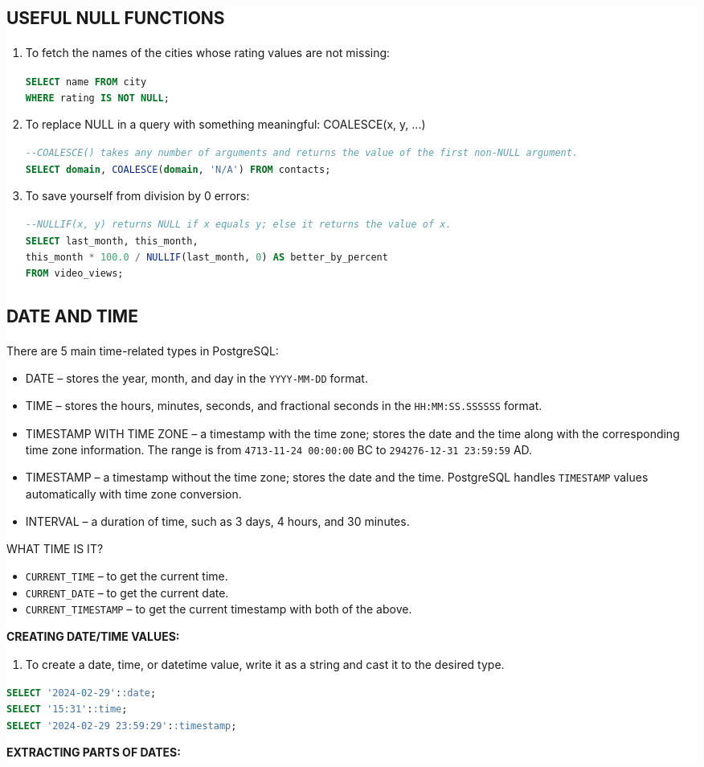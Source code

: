 ## USEFUL NULL FUNCTIONS

1. To fetch the names of the cities whose rating values are not missing:

   ```sql
   SELECT name FROM city
   WHERE rating IS NOT NULL;
   ```

2. To replace NULL in a query with something meaningful: COALESCE(x, y, ...)

   ```sql
   --COALESCE() takes any number of arguments and returns the value of the first non-NULL argument.
   SELECT domain, COALESCE(domain, 'N/A') FROM contacts;
   ```

3. To save yourself from division by 0 errors:
   ```sql
   --NULLIF(x, y) returns NULL if x equals y; else it returns the value of x.
   SELECT last_month, this_month,
   this_month * 100.0 / NULLIF(last_month, 0) AS better_by_percent
   FROM video_views;
   ```

## DATE AND TIME

There are 5 main time-related types in PostgreSQL:

- DATE – stores the year, month, and day in the `YYYY-MM-DD` format.

- TIME – stores the hours, minutes, seconds, and fractional seconds in the `HH:MM:SS.SSSSSS` format.

- TIMESTAMP WITH TIME ZONE – a timestamp with the time zone; stores the date and the time along with the corresponding time zone information. The range is from `4713-11-24 00:00:00` BC to `294276-12-31 23:59:59` AD.

- TIMESTAMP – a timestamp without the time zone; stores the date and the time. PostgreSQL handles `TIMESTAMP` values automatically with time zone conversion.

- INTERVAL – a duration of time, such as 3 days, 4 hours, and 30 minutes.

WHAT TIME IS IT?

- `CURRENT_TIME` – to get the current time.
- `CURRENT_DATE` – to get the current date.
- `CURRENT_TIMESTAMP` – to get the current timestamp with both of the above.

**CREATING DATE/TIME VALUES:**

1. To create a date, time, or datetime value, write it as a string and cast it to the desired type.

```sql
SELECT '2024-02-29'::date;
SELECT '15:31'::time;
SELECT '2024-02-29 23:59:29'::timestamp;
```

**EXTRACTING PARTS OF DATES:**
